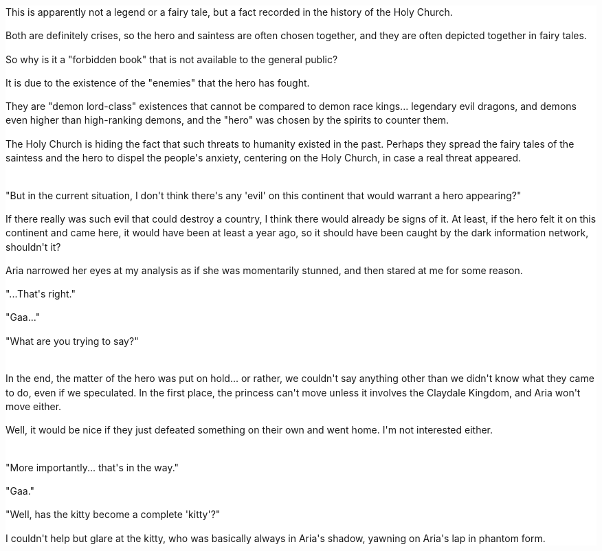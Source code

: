 This is apparently not a legend or a fairy tale, but a fact recorded in
the history of the Holy Church.

Both are definitely crises, so the hero and saintess are often chosen
together, and they are often depicted together in fairy tales.

So why is it a "forbidden book" that is not available to the general
public?

It is due to the existence of the "enemies" that the hero has fought.

They are "demon lord-class" existences that cannot be compared to demon
race kings... legendary evil dragons, and demons even higher than
high-ranking demons, and the "hero" was chosen by the spirits to counter
them.

The Holy Church is hiding the fact that such threats to humanity existed
in the past. Perhaps they spread the fairy tales of the saintess and the
hero to dispel the people's anxiety, centering on the Holy Church, in
case a real threat appeared.

<br />
"But in the current situation, I don't think there's any 'evil' on this
continent that would warrant a hero appearing?"

If there really was such evil that could destroy a country, I think
there would already be signs of it. At least, if the hero felt it on
this continent and came here, it would have been at least a year ago, so
it should have been caught by the dark information network, shouldn't
it?

Aria narrowed her eyes at my analysis as if she was momentarily stunned,
and then stared at me for some reason.

"...That's right."

"Gaa..."

"What are you trying to say?"

<br />
In the end, the matter of the hero was put on hold... or rather, we
couldn't say anything other than we didn't know what they came to do,
even if we speculated. In the first place, the princess can't move
unless it involves the Claydale Kingdom, and Aria won't move either.

Well, it would be nice if they just defeated something on their own and
went home. I'm not interested either.

<br />
"More importantly... that's in the way."

"Gaa."

"Well, has the kitty become a complete 'kitty'?"

I couldn't help but glare at the kitty, who was basically always in
Aria's shadow, yawning on Aria's lap in phantom form.

